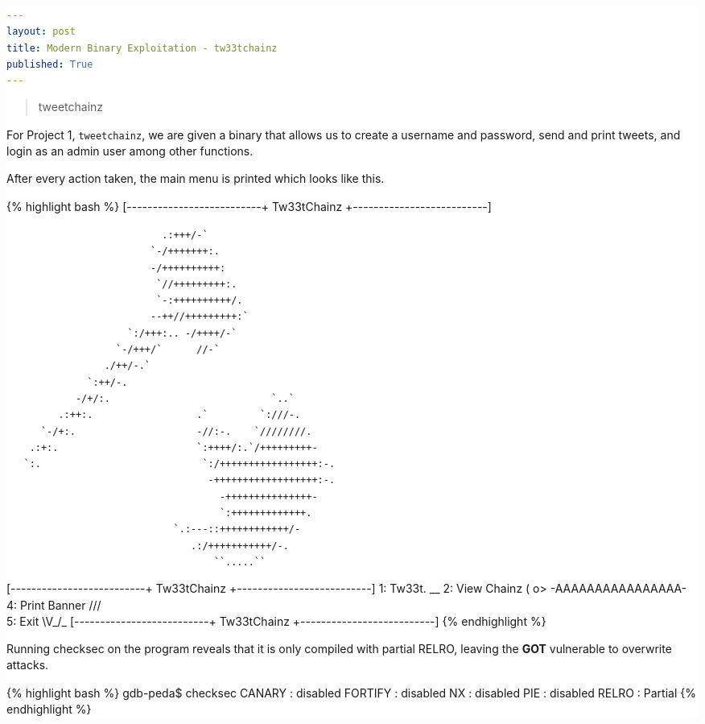 ```yaml
---
layout: post
title: Modern Binary Exploitation - tw33tchainz
published: True
---
```


>tweetchainz

For Project 1, `tweetchainz`, we are given a binary that allows us to create a username and password, send and print tweets, and login as an admin user among other functions.

After every action taken, the main menu is printed which looks like this.

{% highlight bash %}
[--------------------------+ Tw33tChainz +--------------------------]

                               .:+++/-`
                             `-/+++++++:.
                             -/++++++++++:
                              `//+++++++++:.
                              `-:++++++++++/.
                             --++//+++++++++:`
                         `:/+++:.. -/++++/-`
                       `-/+++/`      //-`
                     ./++/-.`
                  `:++/-.
                -/+/:.                            `..`
             .:++:.                  .`         `:///-.
          `-/+:.                     -//:-.    `////////.
        .:+:.                        `:++++/:.`/+++++++++-
       `:.                            `:/+++++++++++++++++:-.
                                       -++++++++++++++++++:-.
                                         -+++++++++++++++-
                                         `:+++++++++++++.
                                 `.:---::++++++++++++/-
                                    .:/+++++++++++/-.
                                        ``.....``
[--------------------------+ Tw33tChainz +--------------------------]
 1: Tw33t.                                   __
 2: View Chainz                             ( o>  -AAAAAAAAAAAAAAAA-
 4: Print Banner                            ///\
 5: Exit                                    \V_/_
[--------------------------+ Tw33tChainz +--------------------------]
{% endhighlight %}

Running checksec on the program reveals that it is only compiled with partial RELRO, leaving the **GOT** vulnerable to overwrite attacks.

{% highlight bash %}
gdb-peda$ checksec
CANARY    : disabled
FORTIFY   : disabled
NX        : disabled
PIE       : disabled
RELRO     : Partial
{% endhighlight %}
